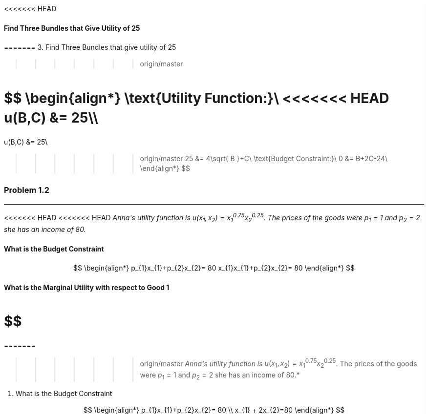 <<<<<<< HEAD
#### Find Three Bundles that Give Utility of 25
=======
3. Find Three Bundles that give utility of 25
>>>>>>> origin/master

$$
\begin{align*}
\text{Utility Function:}\\
<<<<<<< HEAD
u(B,C) &= 25\\\\
=======
u(B,C) &= 25\\
>>>>>>> origin/master
25 &= 4\sqrt{ B }+C\\
\text{Budget Constraint:}\\
0 &= B+2C-24\\
\end{align*}
$$

### Problem 1.2

---
<<<<<<< HEAD
<<<<<<< HEAD
*Anna's utility function is $u(x_{1}, x_{2})=x_{1}^{0.75}x_{2}^{0.25}$. The prices of the goods were $p_{1}=1$ and $p_{2}=2$ she has an income of $80$.*

#### What is the Budget Constraint

$$ 
\begin{align*}
p_{1}x_{1}+p_{2}x_{2}= 80
x_{1}x_{1}+p_{2}x_{2}= 80
\end{align*}
$$

#### What is the Marginal Utility with respect to Good 1

$$
=======
=======

>>>>>>> origin/master
*Anna's utility function is* $u(x_{1}, x_{2})=x_{1}^{0.75}x_{2}^{0.25}$. The prices of the goods were $p_{1}=1$ and $p_{2}=2$ she has an income of $80$.*

1. What is the Budget Constraint

$$ 
\begin{align*}
p_{1}x_{1}+p_{2}x_{2}= 80 \\ 
x_{1} + 2x_{2}=80
\end{align*}
$$
